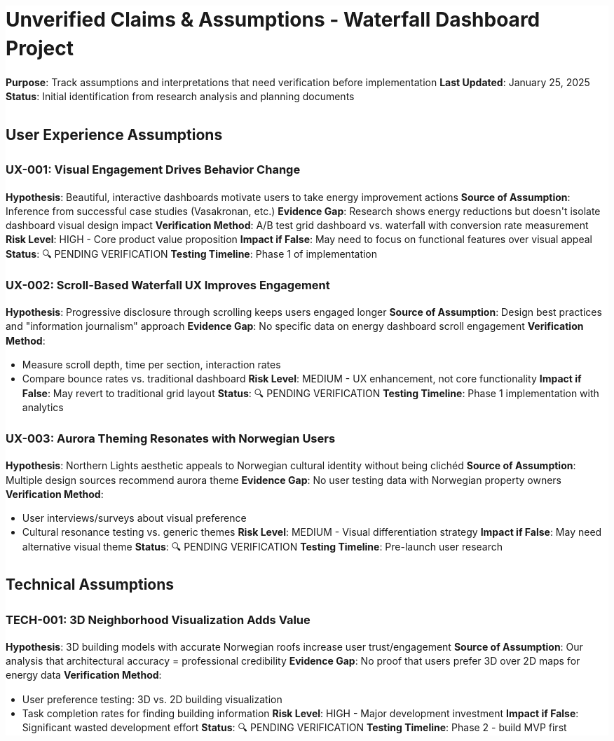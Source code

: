 # Unverified Claims & Assumptions - Waterfall Dashboard Project

**Purpose**: Track assumptions and interpretations that need verification before implementation
**Last Updated**: January 25, 2025
**Status**: Initial identification from research analysis and planning documents

## User Experience Assumptions

### UX-001: Visual Engagement Drives Behavior Change
**Hypothesis**: Beautiful, interactive dashboards motivate users to take energy improvement actions
**Source of Assumption**: Inference from successful case studies (Vasakronan, etc.)
**Evidence Gap**: Research shows energy reductions but doesn't isolate dashboard visual design impact
**Verification Method**: A/B test grid dashboard vs. waterfall with conversion rate measurement
**Risk Level**: HIGH - Core product value proposition
**Impact if False**: May need to focus on functional features over visual appeal
**Status**: 🔍 PENDING VERIFICATION
**Testing Timeline**: Phase 1 of implementation

### UX-002: Scroll-Based Waterfall UX Improves Engagement
**Hypothesis**: Progressive disclosure through scrolling keeps users engaged longer
**Source of Assumption**: Design best practices and "information journalism" approach
**Evidence Gap**: No specific data on energy dashboard scroll engagement
**Verification Method**:
- Measure scroll depth, time per section, interaction rates
- Compare bounce rates vs. traditional dashboard
**Risk Level**: MEDIUM - UX enhancement, not core functionality
**Impact if False**: May revert to traditional grid layout
**Status**: 🔍 PENDING VERIFICATION
**Testing Timeline**: Phase 1 implementation with analytics

### UX-003: Aurora Theming Resonates with Norwegian Users
**Hypothesis**: Northern Lights aesthetic appeals to Norwegian cultural identity without being clichéd
**Source of Assumption**: Multiple design sources recommend aurora theme
**Evidence Gap**: No user testing data with Norwegian property owners
**Verification Method**:
- User interviews/surveys about visual preference
- Cultural resonance testing vs. generic themes
**Risk Level**: MEDIUM - Visual differentiation strategy
**Impact if False**: May need alternative visual theme
**Status**: 🔍 PENDING VERIFICATION
**Testing Timeline**: Pre-launch user research

## Technical Assumptions

### TECH-001: 3D Neighborhood Visualization Adds Value
**Hypothesis**: 3D building models with accurate Norwegian roofs increase user trust/engagement
**Source of Assumption**: Our analysis that architectural accuracy = professional credibility
**Evidence Gap**: No proof that users prefer 3D over 2D maps for energy data
**Verification Method**:
- User preference testing: 3D vs. 2D building visualization
- Task completion rates for finding building information
**Risk Level**: HIGH - Major development investment
**Impact if False**: Significant wasted development effort
**Status**: 🔍 PENDING VERIFICATION
**Testing Timeline**: Phase 2 - build MVP first
